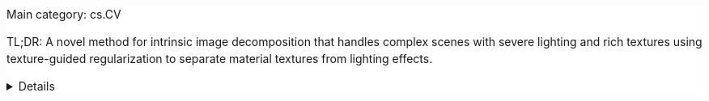 Main category: cs.CV

TL;DR: A novel method for intrinsic image decomposition that handles complex scenes with severe lighting and rich textures using texture-guided regularization to separate material textures from lighting effects.


<details>
  <summary>Details</summary>
Motivation: Existing learning-based methods produce texture-less and over-smoothing intrinsic images, failing to handle complex scenes with spatially-varying lighting and rich textures.

Method: Design a texture-guided regularization term and formulate the decomposition problem into an optimization framework to separate material textures and lighting effects.

Result: The method produces high-quality intrinsic images for real-world images and demonstrates superior results compared to existing approaches.

Conclusion: Combining texture-aware prior enables effective intrinsic image decomposition for complex scenes with severe lighting and rich textures.

Abstract: This paper aims to recover the intrinsic reflectance layer and shading layer
given a single image. Though this intrinsic image decomposition problem has
been studied for decades, it remains a significant challenge in cases of
complex scenes, i.e. spatially-varying lighting effect and rich textures. In
this paper, we propose a novel method for handling severe lighting and rich
textures in intrinsic image decomposition, which enables to produce
